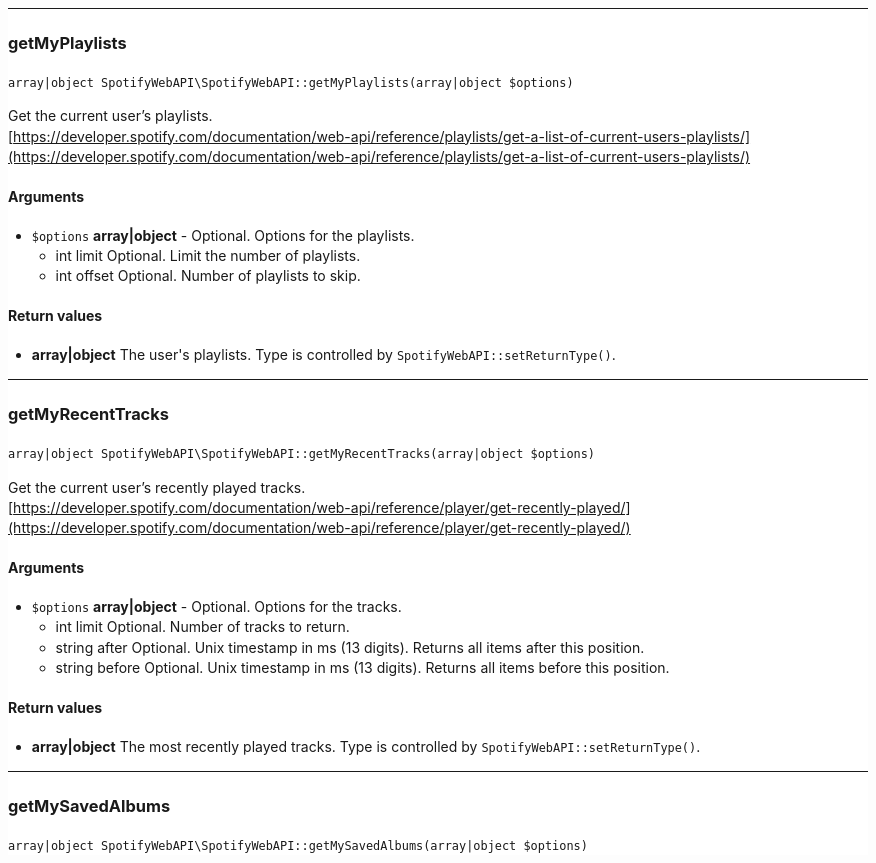 
---


### getMyPlaylists


    array|object SpotifyWebAPI\SpotifyWebAPI::getMyPlaylists(array|object $options)

Get the current user’s playlists.<br>
[https://developer.spotify.com/documentation/web-api/reference/playlists/get-a-list-of-current-users-playlists/](https://developer.spotify.com/documentation/web-api/reference/playlists/get-a-list-of-current-users-playlists/)

#### Arguments
* `$options` **array\|object** - Optional. Options for the playlists.
    * int limit Optional. Limit the number of playlists.
    * int offset Optional. Number of playlists to skip.



#### Return values
* **array\|object** The user&#039;s playlists. Type is controlled by `SpotifyWebAPI::setReturnType()`.


---


### getMyRecentTracks


    array|object SpotifyWebAPI\SpotifyWebAPI::getMyRecentTracks(array|object $options)

Get the current user’s recently played tracks.<br>
[https://developer.spotify.com/documentation/web-api/reference/player/get-recently-played/](https://developer.spotify.com/documentation/web-api/reference/player/get-recently-played/)

#### Arguments
* `$options` **array\|object** - Optional. Options for the tracks.
    * int limit Optional. Number of tracks to return.
    * string after Optional. Unix timestamp in ms (13 digits). Returns all items after this position.
    * string before Optional. Unix timestamp in ms (13 digits). Returns all items before this position.



#### Return values
* **array\|object** The most recently played tracks. Type is controlled by `SpotifyWebAPI::setReturnType()`.


---


### getMySavedAlbums


    array|object SpotifyWebAPI\SpotifyWebAPI::getMySavedAlbums(array|object $options)
